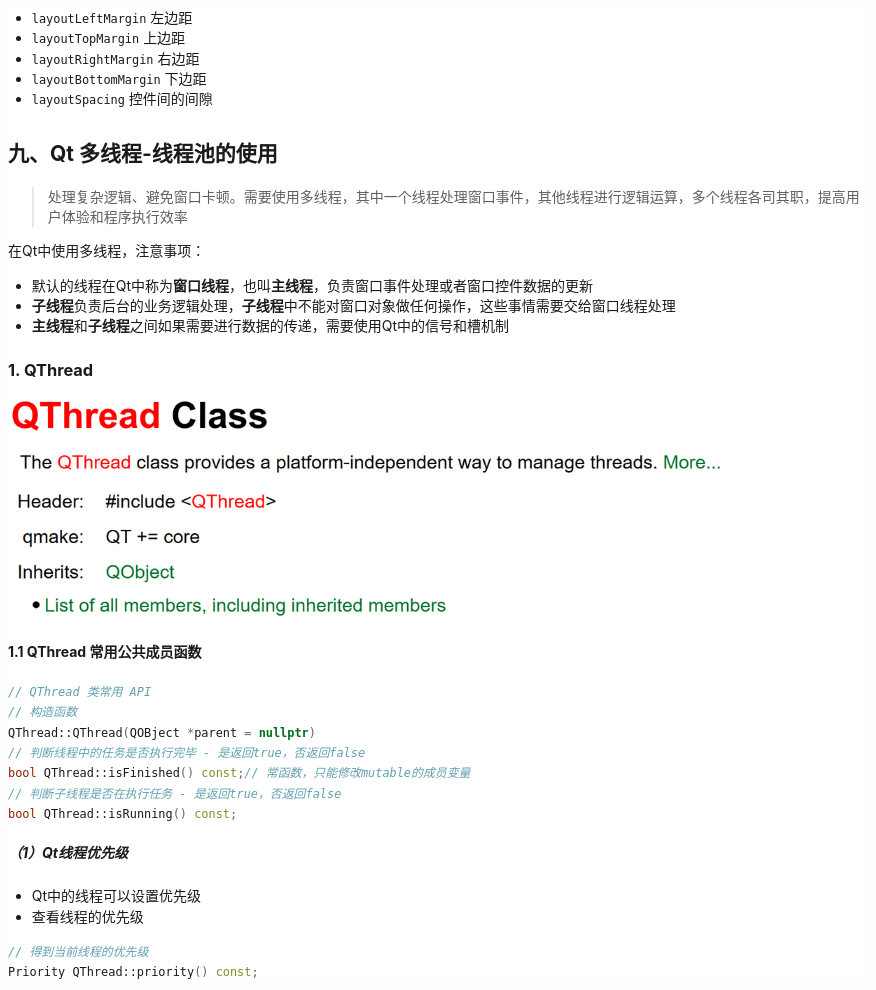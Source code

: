 - `layoutLeftMargin` 左边距
- `layoutTopMargin` 上边距
- `layoutRightMargin` 右边距
- `layoutBottomMargin` 下边距
- `layoutSpacing` 控件间的间隙

## 九、Qt 多线程-线程池的使用

> 处理复杂逻辑、避免窗口卡顿。需要使用多线程，其中一个线程处理窗口事件，其他线程进行逻辑运算，多个线程各司其职，提高用户体验和程序执行效率

在Qt中使用多线程，注意事项：

- 默认的线程在Qt中称为**窗口线程**，也叫**主线程**，负责窗口事件处理或者窗口控件数据的更新
- **子线程**负责后台的业务逻辑处理，**子线程**中不能对窗口对象做任何操作，这些事情需要交给窗口线程处理
- **主线程**和**子线程**之间如果需要进行数据的传递，需要使用Qt中的信号和槽机制

### 1. QThread

<img src="image-20220412205947480.png" alt="image-20220412205947480" style="zoom:70%;" />

#### 1.1 QThread 常用公共成员函数

~~~C++
// QThread 类常用 API
// 构造函数
QThread::QThread(QOBject *parent = nullptr)
// 判断线程中的任务是否执行完毕 - 是返回true，否返回false
bool QThread::isFinished() const;// 常函数，只能修改mutable的成员变量
// 判断子线程是否在执行任务 - 是返回true，否返回false
bool QThread::isRunning() const;
~~~

##### （1）Qt线程优先级

- Qt中的线程可以设置优先级
- 查看线程的优先级

~~~c++
// 得到当前线程的优先级
Priority QThread::priority() const;
~~~
